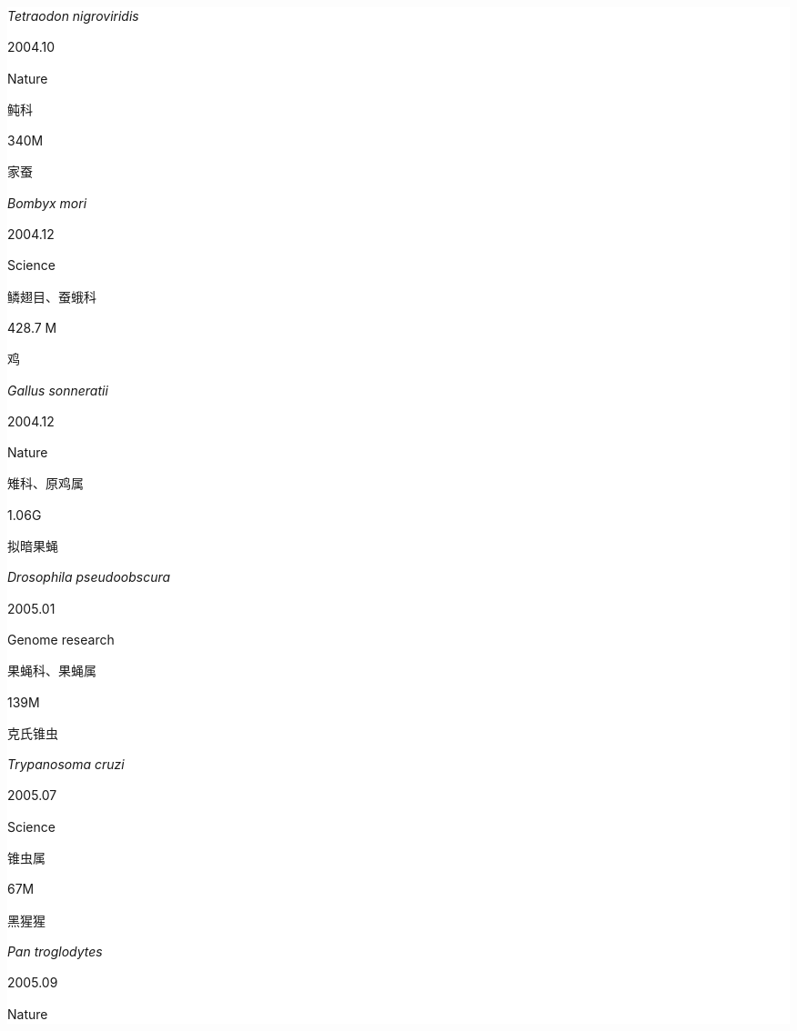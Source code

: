 _Tetraodon nigroviridis_

2004.10

Nature 

鲀科

340M

家蚕

_Bombyx mori_

2004.12

Science

鳞翅目、蚕蛾科

428.7 M

鸡

_Gallus sonneratii_

2004.12

Nature

雉科、原鸡属

1.06G

拟暗果蝇

_Drosophila pseudoobscura_

2005.01

Genome research

果蝇科、果蝇属

139M

克氏锥虫

_Trypanosoma cruzi_

2005.07

Science

锥虫属

67M

黑猩猩

_Pan troglodytes_

2005.09

Nature 
